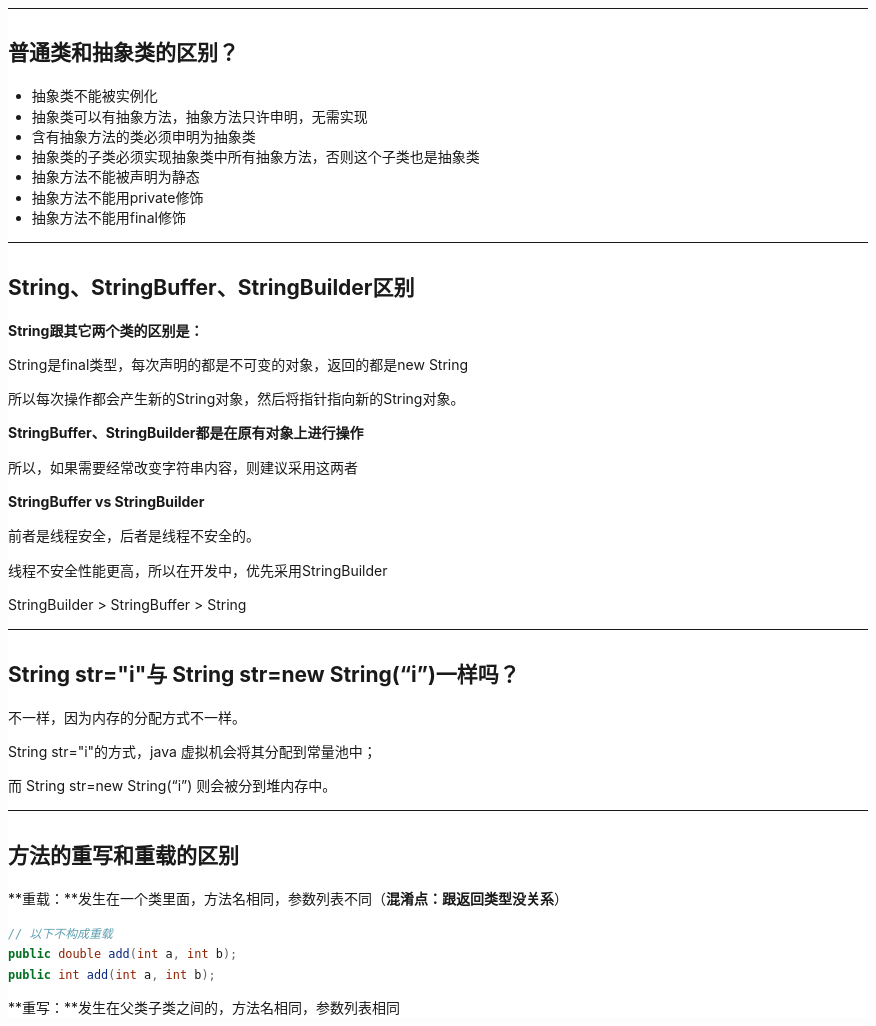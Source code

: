 ****

## 普通类和抽象类的区别？

- 抽象类不能被实例化
- 抽象类可以有抽象方法，抽象方法只许申明，无需实现
- 含有抽象方法的类必须申明为抽象类
- 抽象类的子类必须实现抽象类中所有抽象方法，否则这个子类也是抽象类
- 抽象方法不能被声明为静态
- 抽象方法不能用private修饰
- 抽象方法不能用final修饰

****

## String、StringBuffer、StringBuilder区别

**String跟其它两个类的区别是：**

String是final类型，每次声明的都是不可变的对象，返回的都是new String

所以每次操作都会产生新的String对象，然后将指针指向新的String对象。

**StringBuffer、StringBuilder都是在原有对象上进行操作**

所以，如果需要经常改变字符串内容，则建议采用这两者

**StringBuffer vs StringBuilder**

前者是线程安全，后者是线程不安全的。

线程不安全性能更高，所以在开发中，优先采用StringBuilder

StringBuilder	>	StringBuffer	>	String

****

## String str="i"与 String str=new String(“i”)一样吗？

不一样，因为内存的分配方式不一样。

String str="i"的方式，java 虚拟机会将其分配到常量池中；

而 String str=new String(“i”) 则会被分到堆内存中。

****

## 方法的重写和重载的区别

**重载：**发生在一个类里面，方法名相同，参数列表不同（**混淆点：跟返回类型没关系**）

```java
// 以下不构成重载
public double add(int a, int b);
public int add(int a, int b);
```

**重写：**发生在父类子类之间的，方法名相同，参数列表相同
